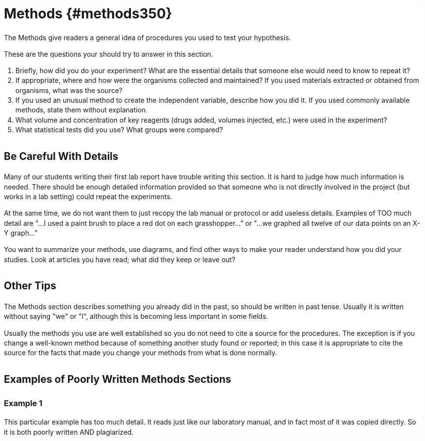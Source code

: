 # Methods {#methods350}

The Methods give readers a general idea of procedures you used to test your hypothesis. 

These are the questions your should try to answer in this section.

1. Briefly, how did you do your experiment? What are the essential details that someone else would need to know to repeat it?
2. If appropriate, where and how were the organisms collected and maintained? If you used materials extracted or obtained from organisms, what was the source?
3. If you used an unusual method to create the independent variable, describe how you did it. If you used commonly available methods, state them without explanation. 
4. What volume and concentration of key reagents (drugs added, volumes injected, etc.) were used in the experiment?
5. What statistical tests did you use? What groups were compared? 


## Be Careful With Details

Many of our students writing their first lab report have trouble writing this section. It is hard to judge how much information is needed. There should be enough detailed information provided so that someone who is not directly involved in the project (but works in a lab setting) could repeat the experiments. 

At the same time, we do not want them to just recopy the lab manual or protocol or add useless details. Examples of TOO much detail are "...I used a paint brush to place a red dot on each grasshopper..." or "...we graphed all twelve of our data points on an X-Y graph..."

You want to summarize your methods, use diagrams, and find other ways to make your reader understand how you did your studies. Look at articles you have read; what did they keep or leave out?


## Other Tips

The Methods section describes something you already did in the past, so should be written in past tense. Usually it is written without saying "we" or "I", although this is becoming less important in some fields. 

Usually the methods you use are well established so you do not need to cite a source for the procedures. The exception is if you change a well-known method because of something another study found or reported; in this case it is appropriate to cite the source for the facts that made you change your methods from what is done normally.


## Examples of Poorly Written Methods Sections

### Example 1

This particular example has too much detail. It reads just like our laboratory manual, and in fact most of it was copied directly. So it is both poorly written AND plagiarized.
